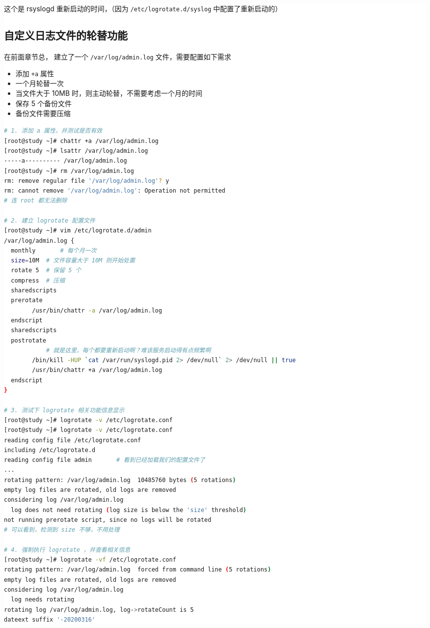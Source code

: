 这个是 rsyslogd 重新启动的时间，（因为 `/etc/logrotate.d/syslog` 中配置了重新启动的）

## 自定义日志文件的轮替功能

在前面章节总， 建立了一个 `/var/log/admin.log` 文件，需要配置如下需求

- 添加 `+a` 属性
- 一个月轮替一次
- 当文件大于 10MB 时，则主动轮替，不需要考虑一个月的时间
- 保存 5 个备份文件
- 备份文件需要压缩



```bash
# 1. 添加 a 属性，并测试是否有效
[root@study ~]# chattr +a /var/log/admin.log
[root@study ~]# lsattr /var/log/admin.log
-----a---------- /var/log/admin.log
[root@study ~]# rm /var/log/admin.log 
rm: remove regular file '/var/log/admin.log'? y
rm: cannot remove '/var/log/admin.log': Operation not permitted
# 连 root 都无法删除

# 2. 建立 logrotate 配置文件
[root@study ~]# vim /etc/logrotate.d/admin
/var/log/admin.log {
  monthly		# 每个月一次
  size=10M	# 文件容量大于 10M 则开始处置
  rotate 5	# 保留 5 个
  compress	# 压缩
  sharedscripts
  prerotate
        /usr/bin/chattr -a /var/log/admin.log
  endscript
  sharedscripts
  postrotate
  			# 就是这里，每个都要重新启动啊？难该服务启动得有点频繁啊
        /bin/kill -HUP `cat /var/run/syslogd.pid 2> /dev/null` 2> /dev/null || true
        /usr/bin/chattr +a /var/log/admin.log
  endscript
}

# 3. 测试下 logrotate 相关功能信息显示
[root@study ~]# logrotate -v /etc/logrotate.conf 
[root@study ~]# logrotate -v /etc/logrotate.conf             
reading config file /etc/logrotate.conf
including /etc/logrotate.d
reading config file admin		# 看到已经加载我们的配置文件了
...
rotating pattern: /var/log/admin.log  10485760 bytes (5 rotations)
empty log files are rotated, old logs are removed
considering log /var/log/admin.log
  log does not need rotating (log size is below the 'size' threshold)
not running prerotate script, since no logs will be rotated
# 可以看到，检测到 size 不够，不用处理

# 4. 强制执行 logrotate ，并查看相关信息
[root@study ~]# logrotate -vf /etc/logrotate.conf
rotating pattern: /var/log/admin.log  forced from command line (5 rotations)
empty log files are rotated, old logs are removed
considering log /var/log/admin.log
  log needs rotating
rotating log /var/log/admin.log, log->rotateCount is 5
dateext suffix '-20200316'
```